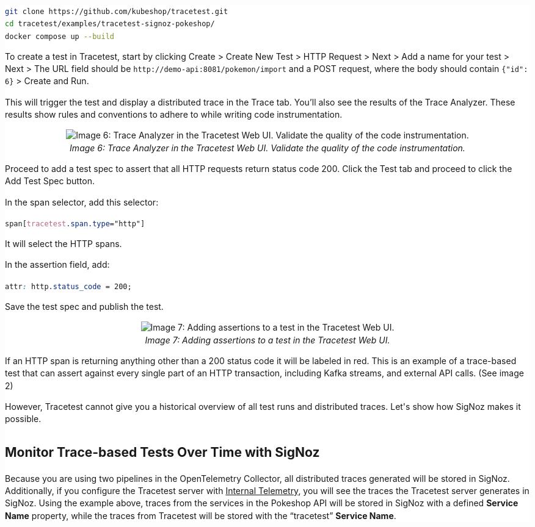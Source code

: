 ```bash
git clone https://github.com/kubeshop/tracetest.git
cd tracetest/examples/tracetest-signoz-pokeshop/
docker compose up --build
```

To create a test in Tracetest, start by clicking Create > Create New Test > HTTP Request > Next > Add a name for your test > Next > The URL field should be `http://demo-api:8081/pokemon/import` and a POST request, where the body should contain `{"id":6}` > Create and Run.

This will trigger the test and display a distributed trace in the Trace tab. You’ll also see the results of the Trace Analyzer. These results show rules and conventions to adhere to while writing code instrumentation.

<figure data-zoomable align='center'>
<img src="https://res.cloudinary.com/djwdcmwdz/image/upload/v1697715808/Blogposts/signoz-integration/new/image_55_mk5mi1.webp" alt="Image 6: Trace Analyzer in the Tracetest Web UI. Validate the quality of the code instrumentation."/>
<figcaption><i>Image 6: Trace Analyzer in the Tracetest Web UI. Validate the quality of the code instrumentation.</i></figcaption></figure>

Proceed to add a test spec to assert that all HTTP requests return status code 200. Click the Test tab and proceed to click the Add Test Spec button.

In the span selector, add this selector:

```css
span[tracetest.span.type="http"]
```

It will select the HTTP spans.

In the assertion field, add:

```css
attr: http.status_code = 200;
```

Save the test spec and publish the test.

<figure data-zoomable align='center'>
<img src="https://res.cloudinary.com/djwdcmwdz/image/upload/v1697715808/Blogposts/signoz-integration/new/image_56_rua1fi.webp" alt="Image 7: Adding assertions to a test in the Tracetest Web UI."/>
<figcaption><i>Image 7: Adding assertions to a test in the Tracetest Web UI.</i></figcaption></figure>

If an HTTP span is returning anything other than a 200 status code it will be labeled in red. This is an example of a trace-based test that can assert against every single part of an HTTP transaction, including Kafka streams, and external API calls. (See image 2)

However, Tracetest cannot give you a historical overview of all test runs and distributed traces. Let's show how SigNoz makes it possible.

## Monitor Trace-based Tests Over Time with SigNoz

Because you are using two pipelines in the OpenTelemetry Collector, all distributed traces generated will be stored in SigNoz. Additionally, if you configure the Tracetest server with <a href = "https://docs.tracetest.io/configuration/telemetry" rel="noopener noreferrer nofollow" target="_blank">Internal Telemetry</a>, you will see the traces the Tracetest server generates in SigNoz. Using the example above, traces from the services in the Pokeshop API will be stored in SigNoz with a defined **Service Name** property, while the traces from Tracetest will be stored with the “tracetest” **Service Name**.
